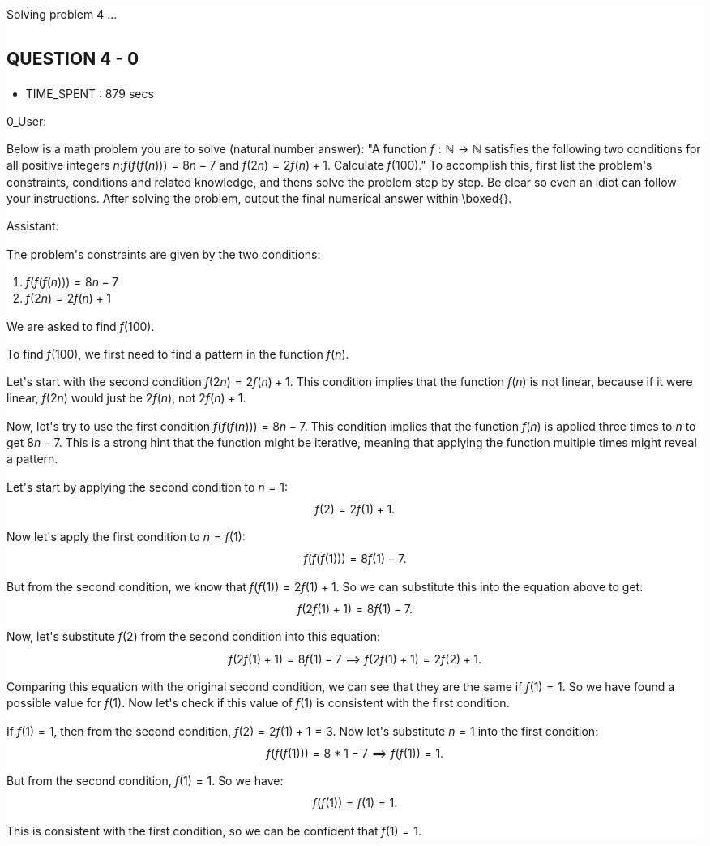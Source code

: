 Solving problem 4 ...



## QUESTION 4 - 0 
- TIME_SPENT : 879 secs

0_User:

Below is a math problem you are to solve (natural number answer):
"A function $f: \mathbb N \to \mathbb N$ satisfies the following two conditions for all positive integers $n$:$f(f(f(n)))=8n-7$ and $f(2n)=2f(n)+1$. Calculate $f(100)$."
To accomplish this, first list the problem's constraints, conditions and related knowledge, and thens solve the problem step by step. Be clear so even an idiot can follow your instructions. After solving the problem, output the final numerical answer within \boxed{}.

Assistant:

 The problem's constraints are given by the two conditions:
1. $f(f(f(n)))=8n-7$
2. $f(2n)=2f(n)+1$

We are asked to find $f(100)$.

To find $f(100)$, we first need to find a pattern in the function $f(n)$.

Let's start with the second condition $f(2n)=2f(n)+1$. This condition implies that the function $f(n)$ is not linear, because if it were linear, $f(2n)$ would just be $2f(n)$, not $2f(n)+1$.

Now, let's try to use the first condition $f(f(f(n)))=8n-7$. This condition implies that the function $f(n)$ is applied three times to $n$ to get $8n-7$. This is a strong hint that the function might be iterative, meaning that applying the function multiple times might reveal a pattern.

Let's start by applying the second condition to $n=1$:
$$f(2) = 2f(1)+1.$$

Now let's apply the first condition to $n=f(1)$:
$$f(f(f(1)))=8f(1)-7.$$

But from the second condition, we know that $f(f(1))=2f(1)+1$. So we can substitute this into the equation above to get:
$$f(2f(1)+1)=8f(1)-7.$$

Now, let's substitute $f(2)$ from the second condition into this equation:
$$f(2f(1)+1)=8f(1)-7 \implies f(2f(1)+1)=2f(2)+1.$$

Comparing this equation with the original second condition, we can see that they are the same if $f(1)=1$. So we have found a possible value for $f(1)$. Now let's check if this value of $f(1)$ is consistent with the first condition.

If $f(1)=1$, then from the second condition, $f(2)=2f(1)+1=3$. Now let's substitute $n=1$ into the first condition:
$$f(f(f(1)))=8*1-7 \implies f(f(1))=1.$$

But from the second condition, $f(1)=1$. So we have:
$$f(f(1))=f(1)=1.$$

This is consistent with the first condition, so we can be confident that $f(1)=1$.
